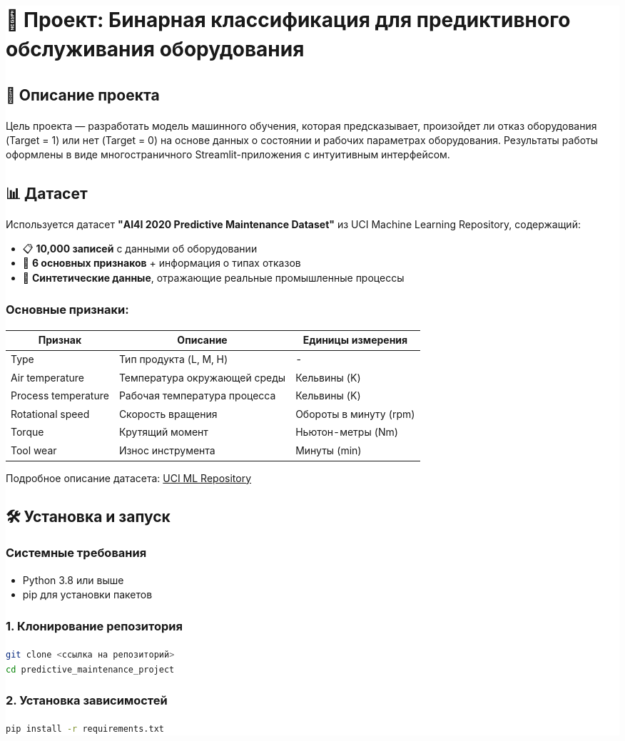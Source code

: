 # 🔧 Проект: Бинарная классификация для предиктивного обслуживания оборудования

## 📖 Описание проекта

Цель проекта — разработать модель машинного обучения, которая предсказывает, произойдет ли отказ оборудования (Target = 1) или нет (Target = 0) на основе данных о состоянии и рабочих параметрах оборудования. Результаты работы оформлены в виде многостраничного Streamlit-приложения с интуитивным интерфейсом.

## 📊 Датасет

Используется датасет **"AI4I 2020 Predictive Maintenance Dataset"** из UCI Machine Learning Repository, содержащий:
- 📋 **10,000 записей** с данными об оборудовании
- 🎯 **6 основных признаков** + информация о типах отказов
- 🔧 **Синтетические данные**, отражающие реальные промышленные процессы

### Основные признаки:
| Признак | Описание | Единицы измерения |
|---------|----------|-------------------|
| Type | Тип продукта (L, M, H) | - |
| Air temperature | Температура окружающей среды | Кельвины (K) |
| Process temperature | Рабочая температура процесса | Кельвины (K) |
| Rotational speed | Скорость вращения | Обороты в минуту (rpm) |
| Torque | Крутящий момент | Ньютон-метры (Nm) |
| Tool wear | Износ инструмента | Минуты (min) |

Подробное описание датасета: [UCI ML Repository](https://archive.ics.uci.edu/dataset/601/predictive+maintenance+dataset)

## 🛠️ Установка и запуск

### Системные требования
- Python 3.8 или выше
- pip для установки пакетов

### 1. Клонирование репозитория
```bash
git clone <ссылка на репозиторий>
cd predictive_maintenance_project
```

### 2. Установка зависимостей
```bash
pip install -r requirements.txt
```
